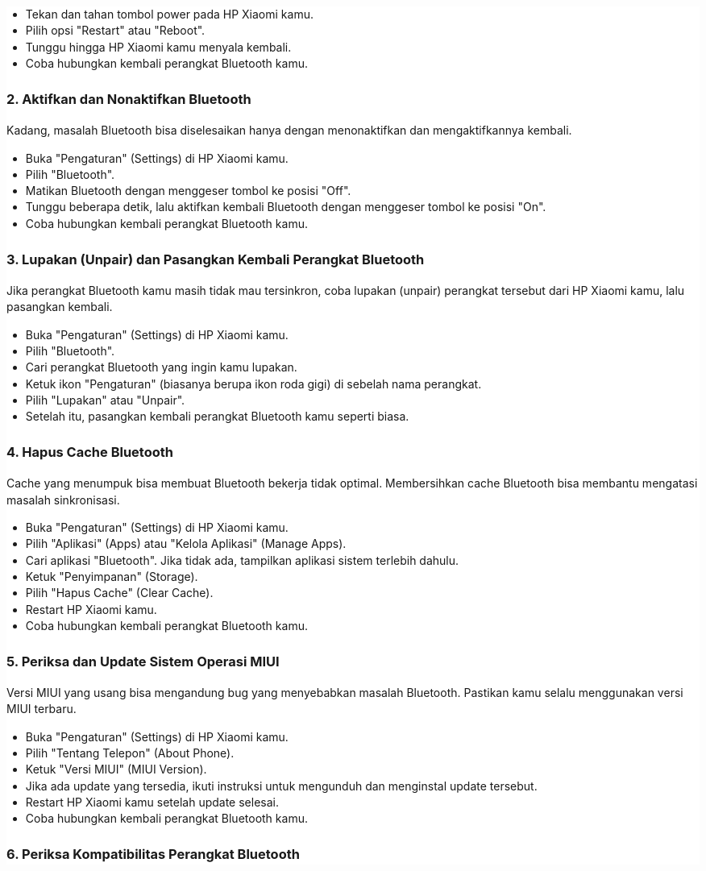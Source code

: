 - Tekan dan tahan tombol power pada HP Xiaomi kamu.
- Pilih opsi "Restart" atau "Reboot".
- Tunggu hingga HP Xiaomi kamu menyala kembali.
- Coba hubungkan kembali perangkat Bluetooth kamu.

### 2\. Aktifkan dan Nonaktifkan Bluetooth

Kadang, masalah Bluetooth bisa diselesaikan hanya dengan menonaktifkan dan mengaktifkannya kembali.

- Buka "Pengaturan" (Settings) di HP Xiaomi kamu.
- Pilih "Bluetooth".
- Matikan Bluetooth dengan menggeser tombol ke posisi "Off".
- Tunggu beberapa detik, lalu aktifkan kembali Bluetooth dengan menggeser tombol ke posisi "On".
- Coba hubungkan kembali perangkat Bluetooth kamu.

### 3\. Lupakan (Unpair) dan Pasangkan Kembali Perangkat Bluetooth

Jika perangkat Bluetooth kamu masih tidak mau tersinkron, coba lupakan (unpair) perangkat tersebut dari HP Xiaomi kamu, lalu pasangkan kembali.

- Buka "Pengaturan" (Settings) di HP Xiaomi kamu.
- Pilih "Bluetooth".
- Cari perangkat Bluetooth yang ingin kamu lupakan.
- Ketuk ikon "Pengaturan" (biasanya berupa ikon roda gigi) di sebelah nama perangkat.
- Pilih "Lupakan" atau "Unpair".
- Setelah itu, pasangkan kembali perangkat Bluetooth kamu seperti biasa.

### 4\. Hapus Cache Bluetooth

Cache yang menumpuk bisa membuat Bluetooth bekerja tidak optimal. Membersihkan cache Bluetooth bisa membantu mengatasi masalah sinkronisasi.

- Buka "Pengaturan" (Settings) di HP Xiaomi kamu.
- Pilih "Aplikasi" (Apps) atau "Kelola Aplikasi" (Manage Apps).
- Cari aplikasi "Bluetooth". Jika tidak ada, tampilkan aplikasi sistem terlebih dahulu.
- Ketuk "Penyimpanan" (Storage).
- Pilih "Hapus Cache" (Clear Cache).
- Restart HP Xiaomi kamu.
- Coba hubungkan kembali perangkat Bluetooth kamu.

### 5\. Periksa dan Update Sistem Operasi MIUI

Versi MIUI yang usang bisa mengandung bug yang menyebabkan masalah Bluetooth. Pastikan kamu selalu menggunakan versi MIUI terbaru.

- Buka "Pengaturan" (Settings) di HP Xiaomi kamu.
- Pilih "Tentang Telepon" (About Phone).
- Ketuk "Versi MIUI" (MIUI Version).
- Jika ada update yang tersedia, ikuti instruksi untuk mengunduh dan menginstal update tersebut.
- Restart HP Xiaomi kamu setelah update selesai.
- Coba hubungkan kembali perangkat Bluetooth kamu.

### 6\. Periksa Kompatibilitas Perangkat Bluetooth
